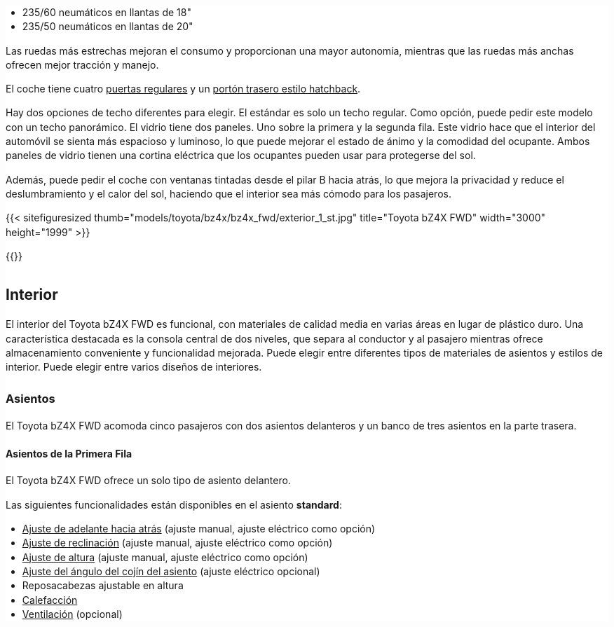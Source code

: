 - 235/60 neumáticos en llantas de 18"
- 235/50 neumáticos en llantas de 20"

Las ruedas más estrechas mejoran el consumo y proporcionan una mayor autonomía, mientras que las ruedas más anchas ofrecen mejor tracción y manejo.

El coche tiene cuatro [puertas regulares](../../../../technology/doors/) y un [portón trasero estilo hatchback](../../../../technology/doors/#hatcback-style-liftgate).

Hay dos opciones de techo diferentes para elegir. El estándar es solo un techo regular. Como opción, puede pedir este modelo con un techo panorámico. El vidrio tiene dos paneles. Uno sobre la primera y la segunda fila. Este vidrio hace que el interior del automóvil se sienta más espacioso y luminoso, lo que puede mejorar el estado de ánimo y la comodidad del ocupante. Ambos paneles de vidrio tienen una cortina eléctrica que los ocupantes pueden usar para protegerse del sol.

Además, puede pedir el coche con ventanas tintadas desde el pilar B hacia atrás, lo que mejora la privacidad y reduce el deslumbramiento y el calor del sol, haciendo que el interior sea más cómodo para los pasajeros.

{{< sitefiguresized thumb="models/toyota/bz4x/bz4x_fwd/exterior_1_st.jpg" title="Toyota bZ4X FWD" width="3000" height="1999"  >}}

{{<evkxdisplayaddarticle />}}

<a id="section-interior" style="display: block; position: relative; top: -60px; visibility: hidden;"></a>

## Interior

El interior del Toyota bZ4X FWD es funcional, con materiales de calidad media en varias áreas en lugar de plástico duro. Una característica destacada es la consola central de dos niveles, que separa al conductor y al pasajero mientras ofrece almacenamiento conveniente y funcionalidad mejorada. Puede elegir entre diferentes tipos de materiales de asientos y estilos de interior. Puede elegir entre varios diseños de interiores.

### Asientos

El Toyota bZ4X FWD acomoda cinco pasajeros con dos asientos delanteros y un banco de tres asientos en la parte trasera.

#### Asientos de la Primera Fila

El Toyota bZ4X FWD ofrece un solo tipo de asiento delantero.

Las siguientes funcionalidades están disponibles en el asiento **standard**:

- [Ajuste de adelante hacia atrás](../../../../technology/seats/adjustment/#fore-and-aft-adjustment) (ajuste manual, ajuste eléctrico como opción)
- [Ajuste de reclinación](../../../../technology/seats/adjustment/#recline-adjustment) (ajuste manual, ajuste eléctrico como opción)
- [Ajuste de altura](../../../../technology/seats/adjustment/#height-adjustment) (ajuste manual, ajuste eléctrico como opción)
- [Ajuste del ángulo del cojín del asiento](../../../../technology/seats/adjustment/#seat-cushion-angle-adjustment) (ajuste eléctrico opcional)
- Reposacabezas ajustable en altura
- [Calefacción](../../../../technology/seats/adjustment/#heating)
- [Ventilación](../../../../technology/seats/adjustment/#ventilation) (opcional)
